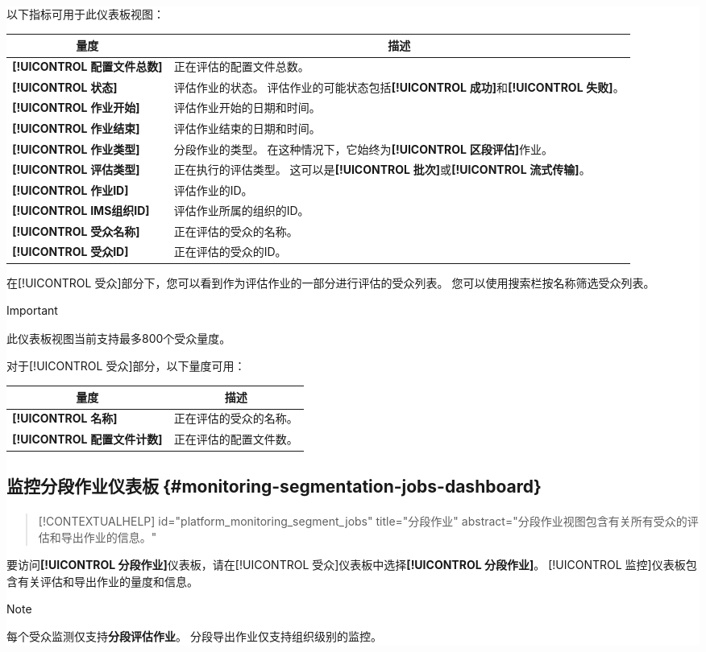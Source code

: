 以下指标可用于此仪表板视图：

| 量度 | 描述 |
| ------ | ----------- |
| **[!UICONTROL 配置文件总数]** | 正在评估的配置文件总数。 |
| **[!UICONTROL 状态]** | 评估作业的状态。 评估作业的可能状态包括&#x200B;**[!UICONTROL 成功]**&#x200B;和&#x200B;**[!UICONTROL 失败]**。 |
| **[!UICONTROL 作业开始]** | 评估作业开始的日期和时间。 |
| **[!UICONTROL 作业结束]** | 评估作业结束的日期和时间。 |
| **[!UICONTROL 作业类型]** | 分段作业的类型。 在这种情况下，它始终为&#x200B;**[!UICONTROL 区段评估]**&#x200B;作业。 |
| **[!UICONTROL 评估类型]** | 正在执行的评估类型。 这可以是&#x200B;**[!UICONTROL 批次]**&#x200B;或&#x200B;**[!UICONTROL 流式传输]**。 |
| **[!UICONTROL 作业ID]** | 评估作业的ID。 |
| **[!UICONTROL IMS组织ID]** | 评估作业所属的组织的ID。 |
| **[!UICONTROL 受众名称]** | 正在评估的受众的名称。 |
| **[!UICONTROL 受众ID]** | 正在评估的受众的ID。 |

在[!UICONTROL 受众]部分下，您可以看到作为评估作业的一部分进行评估的受众列表。 您可以使用搜索栏按名称筛选受众列表。

>[!IMPORTANT]
>
>此仪表板视图当前支持最多800个受众量度。

对于[!UICONTROL 受众]部分，以下量度可用：

| 量度 | 描述 |
| ------ | ----------- |
| **[!UICONTROL 名称]** | 正在评估的受众的名称。 |
| **[!UICONTROL 配置文件计数]** | 正在评估的配置文件数。 |

## 监控分段作业仪表板 {#monitoring-segmentation-jobs-dashboard}

>[!CONTEXTUALHELP]
>id="platform_monitoring_segment_jobs"
>title="分段作业"
>abstract="分段作业视图包含有关所有受众的评估和导出作业的信息。"

要访问&#x200B;**[!UICONTROL 分段作业]**&#x200B;仪表板，请在[!UICONTROL 受众]仪表板中选择&#x200B;**[!UICONTROL 分段作业]**。 [!UICONTROL 监控]仪表板包含有关评估和导出作业的量度和信息。

>[!NOTE]
>
>每个受众监测仅支持&#x200B;**分段评估作业**。 分段导出作业仅支持组织级别的监控。
